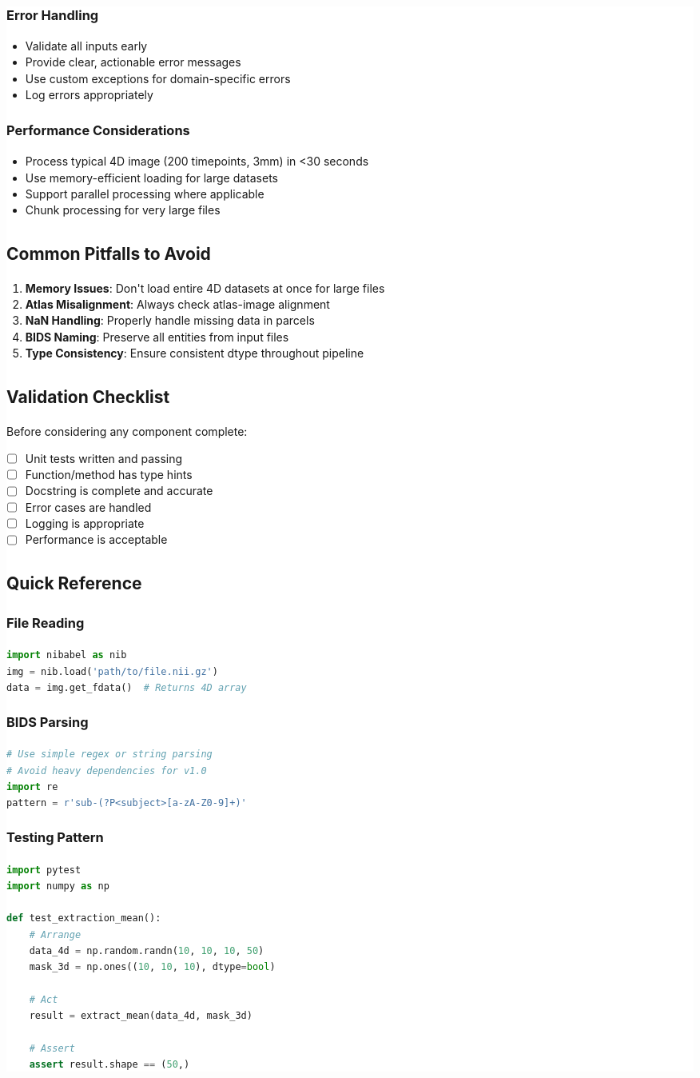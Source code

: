 ### Error Handling
- Validate all inputs early
- Provide clear, actionable error messages
- Use custom exceptions for domain-specific errors
- Log errors appropriately

### Performance Considerations
- Process typical 4D image (200 timepoints, 3mm) in <30 seconds
- Use memory-efficient loading for large datasets
- Support parallel processing where applicable
- Chunk processing for very large files

## Common Pitfalls to Avoid

1. **Memory Issues**: Don't load entire 4D datasets at once for large files
2. **Atlas Misalignment**: Always check atlas-image alignment
3. **NaN Handling**: Properly handle missing data in parcels
4. **BIDS Naming**: Preserve all entities from input files
5. **Type Consistency**: Ensure consistent dtype throughout pipeline

## Validation Checklist

Before considering any component complete:
- [ ] Unit tests written and passing
- [ ] Function/method has type hints
- [ ] Docstring is complete and accurate
- [ ] Error cases are handled
- [ ] Logging is appropriate
- [ ] Performance is acceptable

## Quick Reference

### File Reading
```python
import nibabel as nib
img = nib.load('path/to/file.nii.gz')
data = img.get_fdata()  # Returns 4D array
```

### BIDS Parsing
```python
# Use simple regex or string parsing
# Avoid heavy dependencies for v1.0
import re
pattern = r'sub-(?P<subject>[a-zA-Z0-9]+)'
```

### Testing Pattern
```python
import pytest
import numpy as np

def test_extraction_mean():
    # Arrange
    data_4d = np.random.randn(10, 10, 10, 50)
    mask_3d = np.ones((10, 10, 10), dtype=bool)
    
    # Act
    result = extract_mean(data_4d, mask_3d)
    
    # Assert
    assert result.shape == (50,)
```